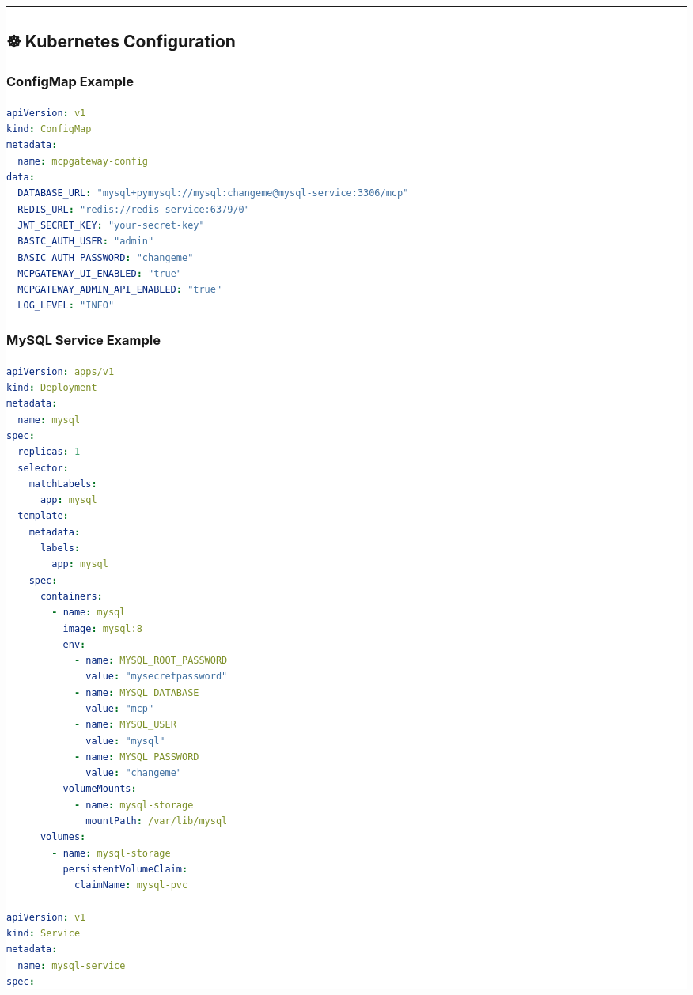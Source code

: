 
---

## ☸️ Kubernetes Configuration

### ConfigMap Example

```yaml
apiVersion: v1
kind: ConfigMap
metadata:
  name: mcpgateway-config
data:
  DATABASE_URL: "mysql+pymysql://mysql:changeme@mysql-service:3306/mcp"
  REDIS_URL: "redis://redis-service:6379/0"
  JWT_SECRET_KEY: "your-secret-key"
  BASIC_AUTH_USER: "admin"
  BASIC_AUTH_PASSWORD: "changeme"
  MCPGATEWAY_UI_ENABLED: "true"
  MCPGATEWAY_ADMIN_API_ENABLED: "true"
  LOG_LEVEL: "INFO"
```

### MySQL Service Example

```yaml
apiVersion: apps/v1
kind: Deployment
metadata:
  name: mysql
spec:
  replicas: 1
  selector:
    matchLabels:
      app: mysql
  template:
    metadata:
      labels:
        app: mysql
    spec:
      containers:
        - name: mysql
          image: mysql:8
          env:
            - name: MYSQL_ROOT_PASSWORD
              value: "mysecretpassword"
            - name: MYSQL_DATABASE
              value: "mcp"
            - name: MYSQL_USER
              value: "mysql"
            - name: MYSQL_PASSWORD
              value: "changeme"
          volumeMounts:
            - name: mysql-storage
              mountPath: /var/lib/mysql
      volumes:
        - name: mysql-storage
          persistentVolumeClaim:
            claimName: mysql-pvc
---
apiVersion: v1
kind: Service
metadata:
  name: mysql-service
spec:
```